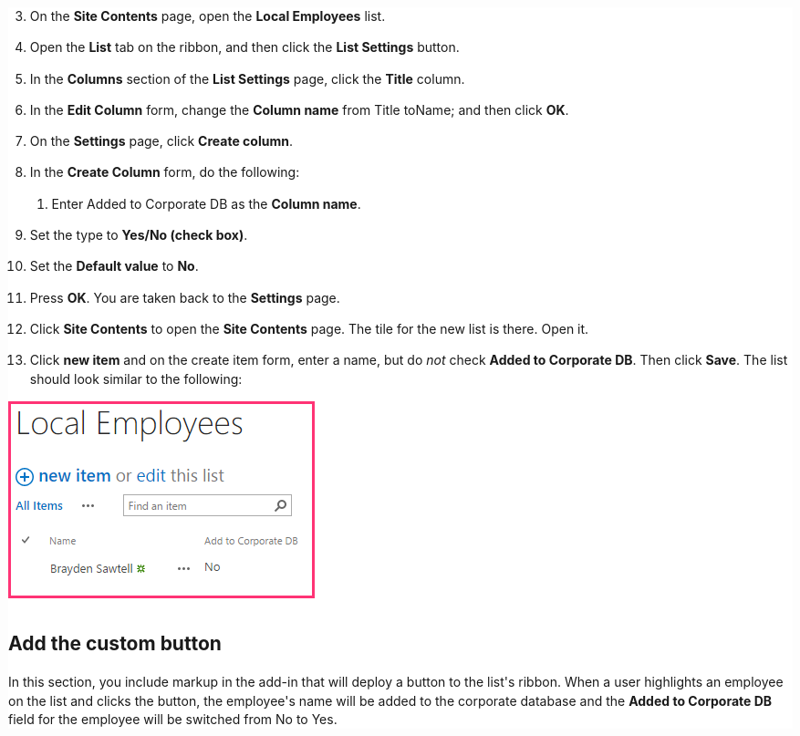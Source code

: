  
3. On the  **Site Contents** page, open the **Local Employees** list.
    
 
4. Open the  **List** tab on the ribbon, and then click the **List Settings** button.
    
 
5. In the  **Columns** section of the **List Settings** page, click the **Title** column.
    
 
6. In the  **Edit Column** form, change the **Column name** from Title toName; and then click  **OK**.
    
 
7. On the  **Settings** page, click **Create column**.
    
 
8. In the  **Create Column** form, do the following:
    
      1. Enter Added to Corporate DB as the **Column name**.
    
 
  2. Set the type to  **Yes/No (check box)**.
    
 
  3. Set the  **Default value** to **No**.
    
 
  4. Press  **OK**. You are taken back to the  **Settings** page.
    
 
9. Click  **Site Contents** to open the **Site Contents** page. The tile for the new list is there. Open it.
    
 
10. Click  **new item** and on the create item form, enter a name, but do *not*  check **Added to Corporate DB**. Then click  **Save**. The list should look similar to the following:
    
  ![The Local Employees list with a single item. Name is Brayden Sawtell. The value of the "Added to Corporate DB" column is No.](../images/a3371859-e42f-49ea-8f17-48d8a248b075.PNG)
 

 

 

## Add the custom button

In this section, you include markup in the add-in that will deploy a button to the list's ribbon. When a user highlights an employee on the list and clicks the button, the employee's name will be added to the corporate database and the  **Added to Corporate DB** field for the employee will be switched from No to Yes.
 